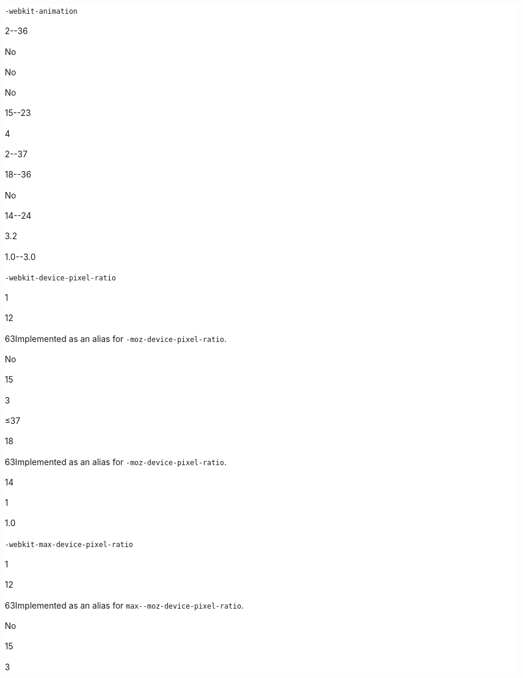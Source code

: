 `-webkit-animation`

2--36

No

No

No

15--23

4

2--37

18--36

No

14--24

3.2

1.0--3.0

`-webkit-device-pixel-ratio`

1

12

63Implemented as an alias for `-moz-device-pixel-ratio`.

No

15

3

≤37

18

63Implemented as an alias for `-moz-device-pixel-ratio`.

14

1

1.0

`-webkit-max-device-pixel-ratio`

1

12

63Implemented as an alias for `max--moz-device-pixel-ratio`.

No

15

3
